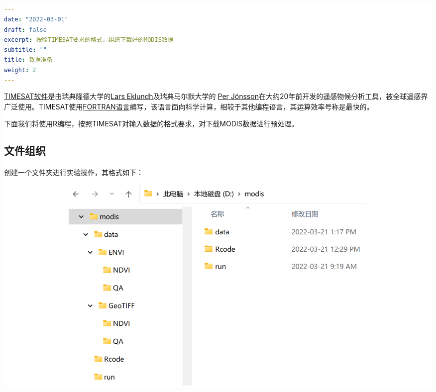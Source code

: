```yaml
---
date: "2022-03-01"
draft: false
excerpt: 按照TIMESAT要求的格式，组织下载好的MODIS数据
subtitle: ""
title: 数据准备
weight: 2
---
```


[TIMESAT软件](https://web.nateko.lu.se/timesat/timesat.asp)是由瑞典隆德大学的[Lars Eklundh](https://web.nateko.lu.se/Personal/Lars.Eklundh/)及瑞典马尔默大学的
[Per Jönsson](https://mau.se/en/persons/per.jonsson/)在大约20年前开发的遥感物候分析工具，被全球遥感界广泛使用。TIMESAT使用[FORTRAN语言](https://baike.baidu.com/item/FORTRAN%E8%AF%AD%E8%A8%80/295590)编写，该语言面向科学计算，相较于其他编程语言，其运算效率号称是最快的。

下面我们将使用R编程，按照TIMESAT对输入数据的格式要求，对下载MODIS数据进行预处理。

## 文件组织

创建一个文件夹进行实验操作，其格式如下：

<center>

<img src="folders_1.png" width="600"/>
